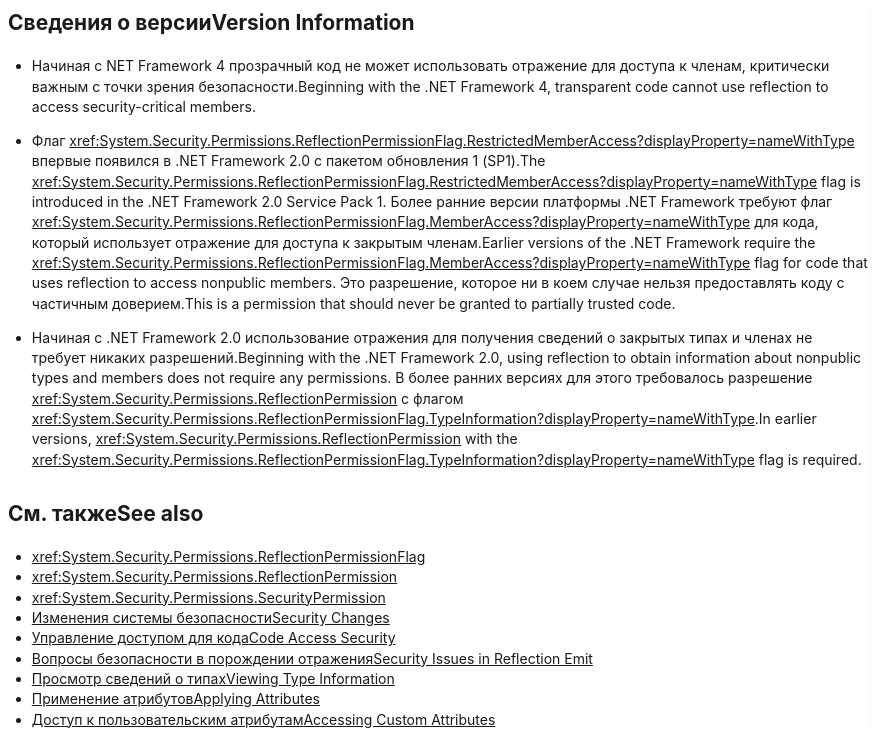 ## <a name="version-information"></a><span data-ttu-id="68609-173">Сведения о версии</span><span class="sxs-lookup"><span data-stu-id="68609-173">Version Information</span></span>  
  
- <span data-ttu-id="68609-174">Начиная с NET Framework 4 прозрачный код не может использовать отражение для доступа к членам, критически важным с точки зрения безопасности.</span><span class="sxs-lookup"><span data-stu-id="68609-174">Beginning with the .NET Framework 4, transparent code cannot use reflection to access security-critical members.</span></span>  
  
- <span data-ttu-id="68609-175">Флаг <xref:System.Security.Permissions.ReflectionPermissionFlag.RestrictedMemberAccess?displayProperty=nameWithType> впервые появился в .NET Framework 2.0 с пакетом обновления 1 (SP1).</span><span class="sxs-lookup"><span data-stu-id="68609-175">The <xref:System.Security.Permissions.ReflectionPermissionFlag.RestrictedMemberAccess?displayProperty=nameWithType> flag is introduced in the .NET Framework 2.0 Service Pack 1.</span></span> <span data-ttu-id="68609-176">Более ранние версии платформы .NET Framework требуют флаг <xref:System.Security.Permissions.ReflectionPermissionFlag.MemberAccess?displayProperty=nameWithType> для кода, который использует отражение для доступа к закрытым членам.</span><span class="sxs-lookup"><span data-stu-id="68609-176">Earlier versions of the .NET Framework require the <xref:System.Security.Permissions.ReflectionPermissionFlag.MemberAccess?displayProperty=nameWithType> flag for code that uses reflection to access nonpublic members.</span></span> <span data-ttu-id="68609-177">Это разрешение, которое ни в коем случае нельзя предоставлять коду с частичным доверием.</span><span class="sxs-lookup"><span data-stu-id="68609-177">This is a permission that should never be granted to partially trusted code.</span></span>  
  
- <span data-ttu-id="68609-178">Начиная с .NET Framework 2.0 использование отражения для получения сведений о закрытых типах и членах не требует никаких разрешений.</span><span class="sxs-lookup"><span data-stu-id="68609-178">Beginning with the .NET Framework 2.0, using reflection to obtain information about nonpublic types and members does not require any permissions.</span></span> <span data-ttu-id="68609-179">В более ранних версиях для этого требовалось разрешение <xref:System.Security.Permissions.ReflectionPermission> с флагом <xref:System.Security.Permissions.ReflectionPermissionFlag.TypeInformation?displayProperty=nameWithType>.</span><span class="sxs-lookup"><span data-stu-id="68609-179">In earlier versions, <xref:System.Security.Permissions.ReflectionPermission> with the <xref:System.Security.Permissions.ReflectionPermissionFlag.TypeInformation?displayProperty=nameWithType> flag is required.</span></span>  
  
## <a name="see-also"></a><span data-ttu-id="68609-180">См. также</span><span class="sxs-lookup"><span data-stu-id="68609-180">See also</span></span>

- <xref:System.Security.Permissions.ReflectionPermissionFlag>
- <xref:System.Security.Permissions.ReflectionPermission>
- <xref:System.Security.Permissions.SecurityPermission>
- [<span data-ttu-id="68609-181">Изменения системы безопасности</span><span class="sxs-lookup"><span data-stu-id="68609-181">Security Changes</span></span>](../../../docs/framework/security/security-changes.md)
- [<span data-ttu-id="68609-182">Управление доступом для кода</span><span class="sxs-lookup"><span data-stu-id="68609-182">Code Access Security</span></span>](../../../docs/framework/misc/code-access-security.md)
- [<span data-ttu-id="68609-183">Вопросы безопасности в порождении отражения</span><span class="sxs-lookup"><span data-stu-id="68609-183">Security Issues in Reflection Emit</span></span>](../../../docs/framework/reflection-and-codedom/security-issues-in-reflection-emit.md)
- [<span data-ttu-id="68609-184">Просмотр сведений о типах</span><span class="sxs-lookup"><span data-stu-id="68609-184">Viewing Type Information</span></span>](../../../docs/framework/reflection-and-codedom/viewing-type-information.md)
- [<span data-ttu-id="68609-185">Применение атрибутов</span><span class="sxs-lookup"><span data-stu-id="68609-185">Applying Attributes</span></span>](../../../docs/standard/attributes/applying-attributes.md)
- [<span data-ttu-id="68609-186">Доступ к пользовательским атрибутам</span><span class="sxs-lookup"><span data-stu-id="68609-186">Accessing Custom Attributes</span></span>](../../../docs/framework/reflection-and-codedom/accessing-custom-attributes.md)
